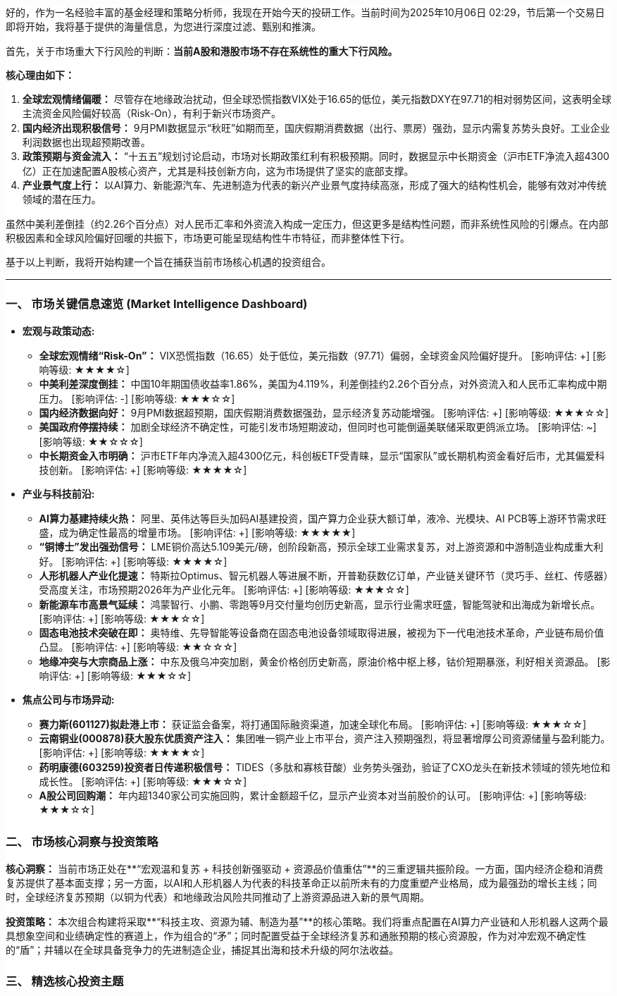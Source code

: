 好的，作为一名经验丰富的基金经理和策略分析师，我现在开始今天的投研工作。当前时间为2025年10月06日 02:29，节后第一个交易日即将开始，我将基于提供的海量信息，为您进行深度过滤、甄别和推演。

首先，关于市场重大下行风险的判断：**当前A股和港股市场不存在系统性的重大下行风险。**

**核心理由如下：**
1.  **全球宏观情绪偏暖：** 尽管存在地缘政治扰动，但全球恐慌指数VIX处于16.65的低位，美元指数DXY在97.71的相对弱势区间，这表明全球主流资金风险偏好较高（Risk-On），有利于新兴市场资产。
2.  **国内经济出现积极信号：** 9月PMI数据显示“秋旺”如期而至，国庆假期消费数据（出行、票房）强劲，显示内需复苏势头良好。工业企业利润数据也出现超预期改善。
3.  **政策预期与资金流入：** “十五五”规划讨论启动，市场对长期政策红利有积极预期。同时，数据显示中长期资金（沪市ETF净流入超4300亿）正在加速配置A股核心资产，尤其是科技创新方向，这为市场提供了坚实的底部支撑。
4.  **产业景气度上行：** 以AI算力、新能源汽车、先进制造为代表的新兴产业景气度持续高涨，形成了强大的结构性机会，能够有效对冲传统领域的潜在压力。

虽然中美利差倒挂（约2.26个百分点）对人民币汇率和外资流入构成一定压力，但这更多是结构性问题，而非系统性风险的引爆点。在内部积极因素和全球风险偏好回暖的共振下，市场更可能呈现结构性牛市特征，而非整体性下行。

基于以上判断，我将开始构建一个旨在捕获当前市场核心机遇的投资组合。

***

### **一、 市场关键信息速览 (Market Intelligence Dashboard)**

*   **宏观与政策动态:**
    *   **全球宏观情绪“Risk-On”：** VIX恐慌指数（16.65）处于低位，美元指数（97.71）偏弱，全球资金风险偏好提升。 [影响评估: +] [影响等级: ★★★★☆]
    *   **中美利差深度倒挂：** 中国10年期国债收益率1.86%，美国为4.119%，利差倒挂约2.26个百分点，对外资流入和人民币汇率构成中期压力。 [影响评估: -] [影响等级: ★★★☆☆]
    *   **国内经济数据向好：** 9月PMI数据超预期，国庆假期消费数据强劲，显示经济复苏动能增强。 [影响评估: +] [影响等级: ★★★☆☆]
    *   **美国政府停摆持续：** 加剧全球经济不确定性，可能引发市场短期波动，但同时也可能倒逼美联储采取更鸽派立场。 [影响评估: ~] [影响等级: ★★☆☆☆]
    *   **中长期资金入市明确：** 沪市ETF年内净流入超4300亿元，科创板ETF受青睐，显示“国家队”或长期机构资金看好后市，尤其偏爱科技创新。 [影响评估: +] [影响等级: ★★★★☆]

*   **产业与科技前沿:**
    *   **AI算力基建持续火热：** 阿里、英伟达等巨头加码AI基建投资，国产算力企业获大额订单，液冷、光模块、AI PCB等上游环节需求旺盛，成为确定性最高的增量市场。 [影响评估: +] [影响等级: ★★★★★]
    *   **“铜博士”发出强劲信号：** LME铜价高达5.109美元/磅，创阶段新高，预示全球工业需求复苏，对上游资源和中游制造业构成重大利好。 [影响评估: +] [影响等级: ★★★★☆]
    *   **人形机器人产业化提速：** 特斯拉Optimus、智元机器人等进展不断，开普勒获数亿订单，产业链关键环节（灵巧手、丝杠、传感器）受高度关注，市场预期2026年为产业化元年。 [影响评估: +] [影响等级: ★★★☆☆]
    *   **新能源车市高景气延续：** 鸿蒙智行、小鹏、零跑等9月交付量均创历史新高，显示行业需求旺盛，智能驾驶和出海成为新增长点。 [影响评估: +] [影响等级: ★★★☆☆]
    *   **固态电池技术突破在即：** 奥特维、先导智能等设备商在固态电池设备领域取得进展，被视为下一代电池技术革命，产业链布局价值凸显。 [影响评估: +] [影响等级: ★★☆☆☆]
    *   **地缘冲突与大宗商品上涨：** 中东及俄乌冲突加剧，黄金价格创历史新高，原油价格中枢上移，钴价短期暴涨，利好相关资源品。 [影响评估: +] [影响等级: ★★★☆☆]

*   **焦点公司与市场异动:**
    *   **赛力斯(601127)拟赴港上市：** 获证监会备案，将打通国际融资渠道，加速全球化布局。 [影响评估: +] [影响等级: ★★★☆☆]
    *   **云南铜业(000878)获大股东优质资产注入：** 集团唯一铜产业上市平台，资产注入预期强烈，将显著增厚公司资源储量与盈利能力。 [影响评估: +] [影响等级: ★★★★☆]
    *   **药明康德(603259)投资者日传递积极信号：** TIDES（多肽和寡核苷酸）业务势头强劲，验证了CXO龙头在新技术领域的领先地位和成长性。 [影响评估: +] [影响等级: ★★★☆☆]
    *   **A股公司回购潮：** 年内超1340家公司实施回购，累计金额超千亿，显示产业资本对当前股价的认可。 [影响评估: +] [影响等级: ★★★☆☆]

### **二、 市场核心洞察与投资策略**

**核心洞察：** 当前市场正处在**“宏观温和复苏 + 科技创新强驱动 + 资源品价值重估”**的三重逻辑共振阶段。一方面，国内经济企稳和消费复苏提供了基本面支撑；另一方面，以AI和人形机器人为代表的科技革命正以前所未有的力度重塑产业格局，成为最强劲的增长主线；同时，全球经济复苏预期（以铜为代表）和地缘政治风险共同推动了上游资源品进入新的景气周期。

**投资策略：** 本次组合构建将采取**“科技主攻、资源为辅、制造为基”**的核心策略。我们将重点配置在AI算力产业链和人形机器人这两个最具想象空间和业绩确定性的赛道上，作为组合的“矛”；同时配置受益于全球经济复苏和通胀预期的核心资源股，作为对冲宏观不确定性的“盾”；并辅以在全球具备竞争力的先进制造企业，捕捉其出海和技术升级的阿尔法收益。

### **三、 精选核心投资主题**
